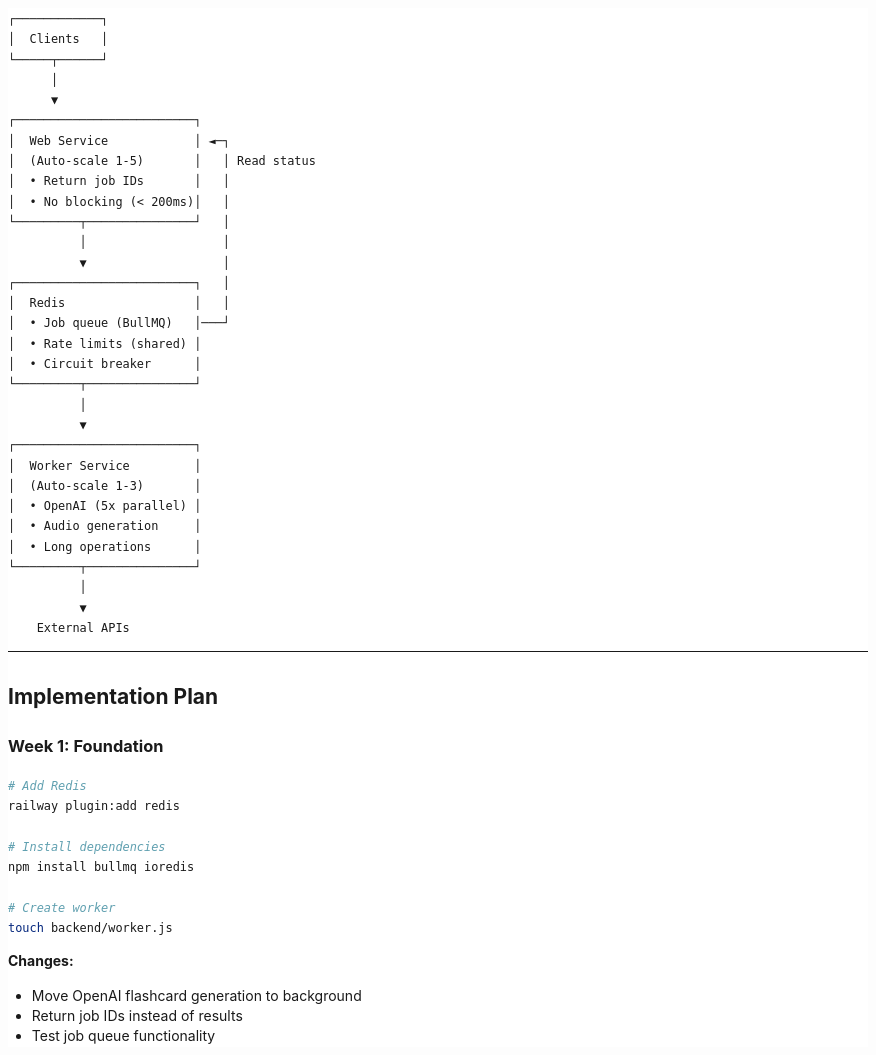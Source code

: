 ```
┌────────────┐
│  Clients   │
└─────┬──────┘
      │
      ▼
┌─────────────────────────┐
│  Web Service            │ ◄─┐
│  (Auto-scale 1-5)       │   │ Read status
│  • Return job IDs       │   │
│  • No blocking (< 200ms)│   │
└─────────┬───────────────┘   │
          │                   │
          ▼                   │
┌─────────────────────────┐   │
│  Redis                  │   │
│  • Job queue (BullMQ)   │───┘
│  • Rate limits (shared) │
│  • Circuit breaker      │
└─────────┬───────────────┘
          │
          ▼
┌─────────────────────────┐
│  Worker Service         │
│  (Auto-scale 1-3)       │
│  • OpenAI (5x parallel) │
│  • Audio generation     │
│  • Long operations      │
└─────────┬───────────────┘
          │
          ▼
    External APIs
```

---

## Implementation Plan

### Week 1: Foundation
```bash
# Add Redis
railway plugin:add redis

# Install dependencies
npm install bullmq ioredis

# Create worker
touch backend/worker.js
```

**Changes:**
- Move OpenAI flashcard generation to background
- Return job IDs instead of results
- Test job queue functionality

